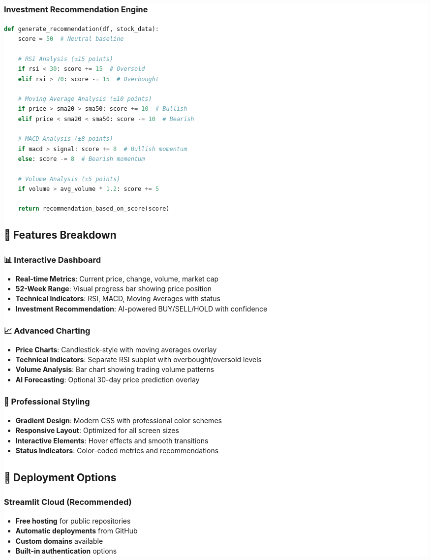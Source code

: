 ### Investment Recommendation Engine
```python
def generate_recommendation(df, stock_data):
    score = 50  # Neutral baseline
    
    # RSI Analysis (±15 points)
    if rsi < 30: score += 15  # Oversold
    elif rsi > 70: score -= 15  # Overbought
    
    # Moving Average Analysis (±10 points)
    if price > sma20 > sma50: score += 10  # Bullish
    elif price < sma20 < sma50: score -= 10  # Bearish
    
    # MACD Analysis (±8 points)
    if macd > signal: score += 8  # Bullish momentum
    else: score -= 8  # Bearish momentum
    
    # Volume Analysis (±5 points)
    if volume > avg_volume * 1.2: score += 5
    
    return recommendation_based_on_score(score)
```

## 🎯 Features Breakdown

### 📊 Interactive Dashboard
- **Real-time Metrics**: Current price, change, volume, market cap
- **52-Week Range**: Visual progress bar showing price position
- **Technical Indicators**: RSI, MACD, Moving Averages with status
- **Investment Recommendation**: AI-powered BUY/SELL/HOLD with confidence

### 📈 Advanced Charting
- **Price Charts**: Candlestick-style with moving averages overlay
- **Technical Indicators**: Separate RSI subplot with overbought/oversold levels
- **Volume Analysis**: Bar chart showing trading volume patterns
- **AI Forecasting**: Optional 30-day price prediction overlay

### 🎨 Professional Styling
- **Gradient Design**: Modern CSS with professional color schemes
- **Responsive Layout**: Optimized for all screen sizes
- **Interactive Elements**: Hover effects and smooth transitions
- **Status Indicators**: Color-coded metrics and recommendations

## 🚀 Deployment Options

### Streamlit Cloud (Recommended)
- **Free hosting** for public repositories
- **Automatic deployments** from GitHub
- **Custom domains** available
- **Built-in authentication** options
